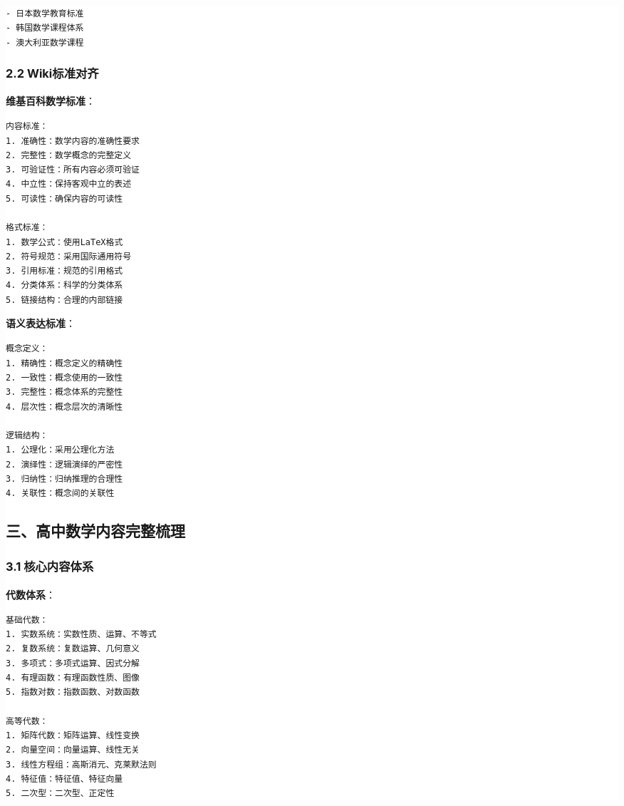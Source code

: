 ```text
- 日本数学教育标准
- 韩国数学课程体系
- 澳大利亚数学课程
```

### 2.2 Wiki标准对齐

**维基百科数学标准**：

```text
内容标准：
1. 准确性：数学内容的准确性要求
2. 完整性：数学概念的完整定义
3. 可验证性：所有内容必须可验证
4. 中立性：保持客观中立的表述
5. 可读性：确保内容的可读性

格式标准：
1. 数学公式：使用LaTeX格式
2. 符号规范：采用国际通用符号
3. 引用标准：规范的引用格式
4. 分类体系：科学的分类体系
5. 链接结构：合理的内部链接
```

**语义表达标准**：

```text
概念定义：
1. 精确性：概念定义的精确性
2. 一致性：概念使用的一致性
3. 完整性：概念体系的完整性
4. 层次性：概念层次的清晰性

逻辑结构：
1. 公理化：采用公理化方法
2. 演绎性：逻辑演绎的严密性
3. 归纳性：归纳推理的合理性
4. 关联性：概念间的关联性
```

## 三、高中数学内容完整梳理

### 3.1 核心内容体系

**代数体系**：

```text
基础代数：
1. 实数系统：实数性质、运算、不等式
2. 复数系统：复数运算、几何意义
3. 多项式：多项式运算、因式分解
4. 有理函数：有理函数性质、图像
5. 指数对数：指数函数、对数函数

高等代数：
1. 矩阵代数：矩阵运算、线性变换
2. 向量空间：向量运算、线性无关
3. 线性方程组：高斯消元、克莱默法则
4. 特征值：特征值、特征向量
5. 二次型：二次型、正定性
```
